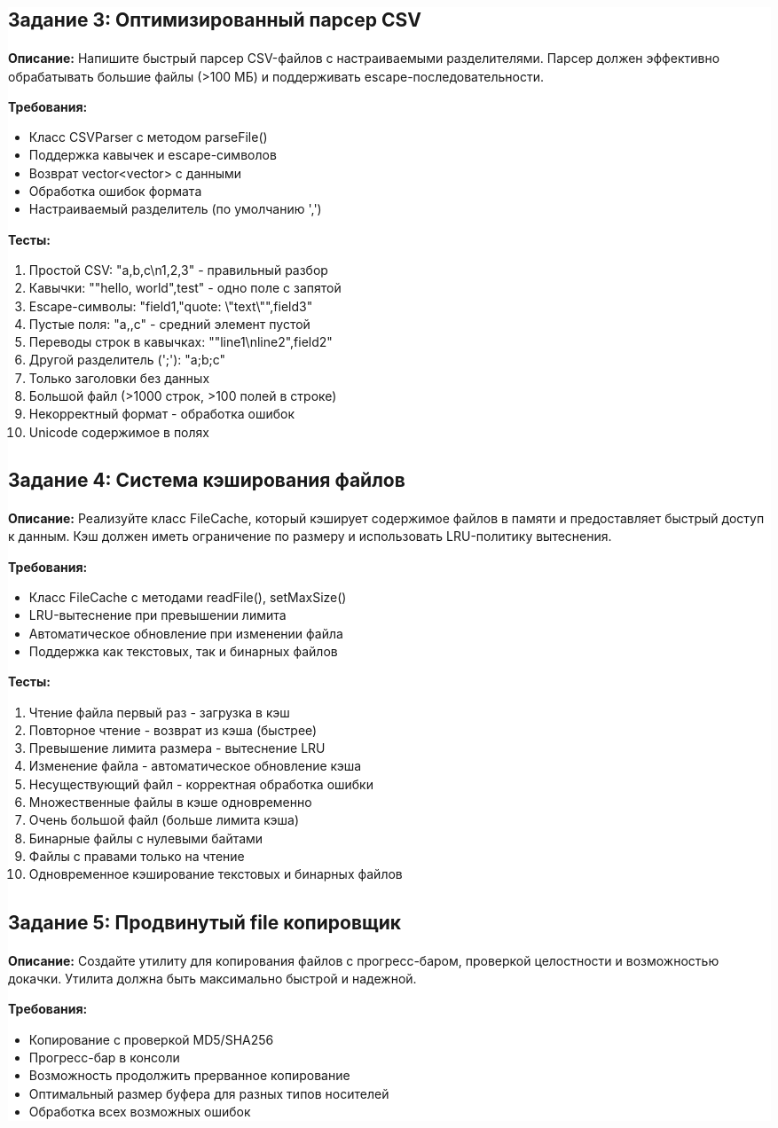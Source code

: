 ## Задание 3: Оптимизированный парсер CSV
**Описание:** Напишите быстрый парсер CSV-файлов с настраиваемыми разделителями. Парсер должен эффективно обрабатывать большие файлы (>100 МБ) и поддерживать escape-последовательности.

**Требования:**
- Класс CSVParser с методом parseFile()
- Поддержка кавычек и escape-символов
- Возврат vector<vector<string>> с данными
- Обработка ошибок формата
- Настраиваемый разделитель (по умолчанию ',')

**Тесты:**
1. Простой CSV: "a,b,c\n1,2,3" - правильный разбор
2. Кавычки: "\"hello, world\",test" - одно поле с запятой
3. Escape-символы: "field1,\"quote: \\\"text\\\"\",field3"
4. Пустые поля: "a,,c" - средний элемент пустой
5. Переводы строк в кавычках: "\"line1\nline2\",field2"
6. Другой разделитель (';'): "a;b;c"
7. Только заголовки без данных
8. Большой файл (>1000 строк, >100 полей в строке)
9. Некорректный формат - обработка ошибок
10. Unicode содержимое в полях

## Задание 4: Система кэширования файлов
**Описание:** Реализуйте класс FileCache, который кэширует содержимое файлов в памяти и предоставляет быстрый доступ к данным. Кэш должен иметь ограничение по размеру и использовать LRU-политику вытеснения.

**Требования:**
- Класс FileCache с методами readFile(), setMaxSize()
- LRU-вытеснение при превышении лимита
- Автоматическое обновление при изменении файла
- Поддержка как текстовых, так и бинарных файлов

**Тесты:**
1. Чтение файла первый раз - загрузка в кэш
2. Повторное чтение - возврат из кэша (быстрее)
3. Превышение лимита размера - вытеснение LRU
4. Изменение файла - автоматическое обновление кэша
5. Несуществующий файл - корректная обработка ошибки
6. Множественные файлы в кэше одновременно
7. Очень большой файл (больше лимита кэша)
8. Бинарные файлы с нулевыми байтами
9. Файлы с правами только на чтение
10. Одновременное кэширование текстовых и бинарных файлов

## Задание 5: Продвинутый file копировщик
**Описание:** Создайте утилиту для копирования файлов с прогресс-баром, проверкой целостности и возможностью докачки. Утилита должна быть максимально быстрой и надежной.

**Требования:**
- Копирование с проверкой MD5/SHA256
- Прогресс-бар в консоли
- Возможность продолжить прерванное копирование
- Оптимальный размер буфера для разных типов носителей
- Обработка всех возможных ошибок
